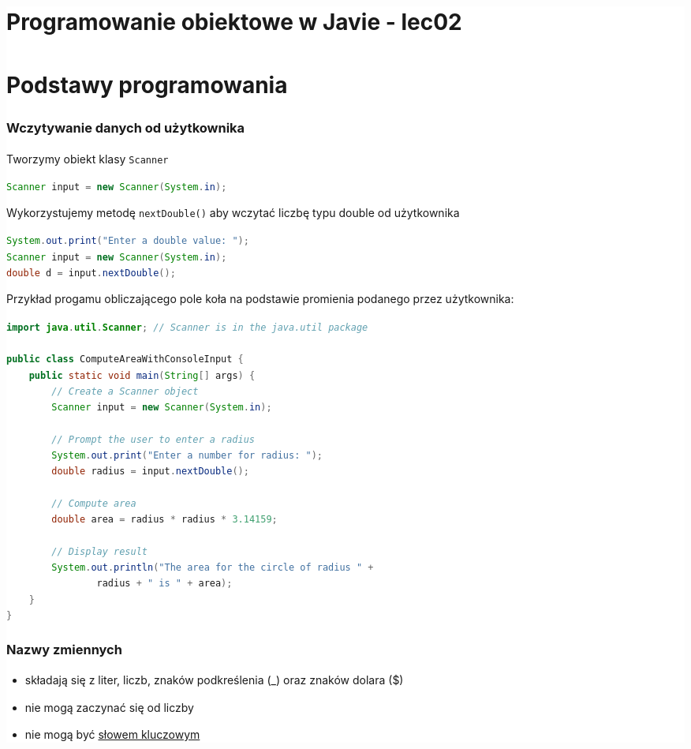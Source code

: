 Programowanie obiektowe w Javie - lec02
=======================================

Podstawy programowania
======================

### Wczytywanie danych od użytkownika

Tworzymy obiekt klasy `Scanner`

~~~~~~~~~~~~~~~~~~~~~~~~~~~~~~~~~~~~~~~~~~~~~~~~~~~~~~~~~~~~~~~~~~~~~~~~~~~ java
Scanner input = new Scanner(System.in);
~~~~~~~~~~~~~~~~~~~~~~~~~~~~~~~~~~~~~~~~~~~~~~~~~~~~~~~~~~~~~~~~~~~~~~~~~~~~~~~~

Wykorzystujemy metodę `nextDouble()` aby wczytać liczbę typu double od
użytkownika

~~~~~~~~~~~~~~~~~~~~~~~~~~~~~~~~~~~~~~~~~~~~~~~~~~~~~~~~~~~~~~~~~~~~~~~~~~~ java
System.out.print("Enter a double value: ");
Scanner input = new Scanner(System.in);
double d = input.nextDouble();
~~~~~~~~~~~~~~~~~~~~~~~~~~~~~~~~~~~~~~~~~~~~~~~~~~~~~~~~~~~~~~~~~~~~~~~~~~~~~~~~

Przykład progamu obliczającego pole koła na podstawie promienia podanego przez
użytkownika:

~~~~~~~~~~~~~~~~~~~~~~~~~~~~~~~~~~~~~~~~~~~~~~~~~~~~~~~~~~~~~~~~~~~~~~~~~~~ java
import java.util.Scanner; // Scanner is in the java.util package

public class ComputeAreaWithConsoleInput {
    public static void main(String[] args) {
        // Create a Scanner object
        Scanner input = new Scanner(System.in);

        // Prompt the user to enter a radius
        System.out.print("Enter a number for radius: ");
        double radius = input.nextDouble();

        // Compute area
        double area = radius * radius * 3.14159;

        // Display result
        System.out.println("The area for the circle of radius " +
                radius + " is " + area);
    }
}
~~~~~~~~~~~~~~~~~~~~~~~~~~~~~~~~~~~~~~~~~~~~~~~~~~~~~~~~~~~~~~~~~~~~~~~~~~~~~~~~

### Nazwy zmiennych

-   składają się z liter, liczb, znaków podkreślenia (_) oraz znaków dolara (\$)

-   nie mogą zaczynać się od liczby

-   nie mogą być [słowem
    kluczowym](https://docs.oracle.com/javase/tutorial/java/nutsandbolts/_keywords.html)
